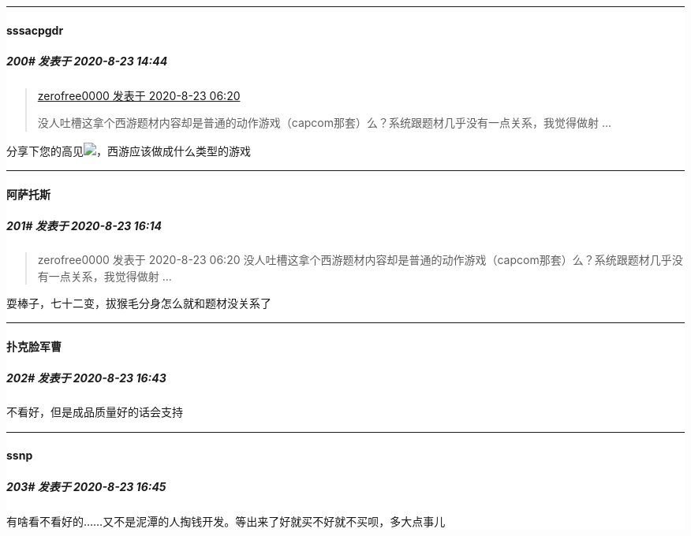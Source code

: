 




*****

####  sssacpgdr  
##### 200#       发表于 2020-8-23 14:44



<blockquote><a href="httphttps://bbs.saraba1st.com/2b/forum.php?mod=redirect&amp;goto=findpost&amp;pid=48522495&amp;ptid=1955791" target="_blank">zerofree0000 发表于 2020-8-23 06:20</a>

没人吐槽这拿个西游题材内容却是普通的动作游戏（capcom那套）么？系统跟题材几乎没有一点关系，我觉得做射 ...</blockquote>
分享下您的高见<img src="https://static.saraba1st.com/image/smiley/face2017/049.png" referrerpolicy="no-referrer">，西游应该做成什么类型的游戏







*****

####  阿萨托斯  
##### 201#       发表于 2020-8-23 16:14



<blockquote>zerofree0000 发表于 2020-8-23 06:20
没人吐槽这拿个西游题材内容却是普通的动作游戏（capcom那套）么？系统跟题材几乎没有一点关系，我觉得做射 ...</blockquote>
耍棒子，七十二变，拔猴毛分身怎么就和题材没关系了







*****

####  扑克脸军曹  
##### 202#       发表于 2020-8-23 16:43




不看好，但是成品质量好的话会支持







*****

####  ssnp  
##### 203#       发表于 2020-8-23 16:45




有啥看不看好的……又不是泥潭的人掏钱开发。等出来了好就买不好就不买呗，多大点事儿

